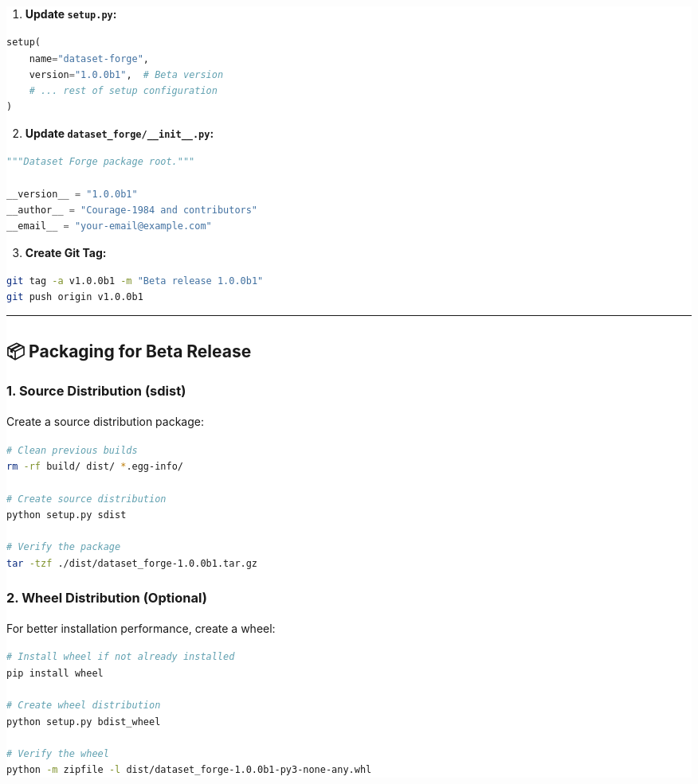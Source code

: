 1. **Update `setup.py`:**

```python
setup(
    name="dataset-forge",
    version="1.0.0b1",  # Beta version
    # ... rest of setup configuration
)
```

2. **Update `dataset_forge/__init__.py`:**

```python
"""Dataset Forge package root."""

__version__ = "1.0.0b1"
__author__ = "Courage-1984 and contributors"
__email__ = "your-email@example.com"
```

3. **Create Git Tag:**

```bash
git tag -a v1.0.0b1 -m "Beta release 1.0.0b1"
git push origin v1.0.0b1
```

---

## 📦 Packaging for Beta Release

### 1. Source Distribution (sdist)

Create a source distribution package:

```bash
# Clean previous builds
rm -rf build/ dist/ *.egg-info/

# Create source distribution
python setup.py sdist

# Verify the package
tar -tzf ./dist/dataset_forge-1.0.0b1.tar.gz
```

### 2. Wheel Distribution (Optional)

For better installation performance, create a wheel:

```bash
# Install wheel if not already installed
pip install wheel

# Create wheel distribution
python setup.py bdist_wheel

# Verify the wheel
python -m zipfile -l dist/dataset_forge-1.0.0b1-py3-none-any.whl
```
